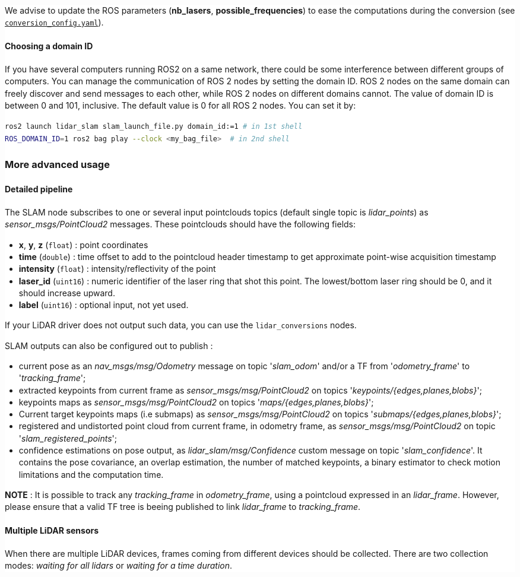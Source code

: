 We advise to update the ROS parameters (**nb_lasers**, **possible_frequencies**) to ease the computations during the conversion (see [`conversion_config.yaml`](src/ros2_wrapping/lidar_conversions/params/conversion_config.yaml)).

#### Choosing a domain ID

If you have several computers running ROS2 on a same network, there could be some interference between different groups of computers. You can manage the communication of ROS 2 nodes by setting the domain ID. ROS 2 nodes on the same domain can freely discover and send messages to each other, while ROS 2 nodes on different domains cannot. The value of domain ID is between 0 and 101, inclusive. The default value is 0 for all ROS 2 nodes. You can set it by:

```bash
ros2 launch lidar_slam slam_launch_file.py domain_id:=1 # in 1st shell
ROS_DOMAIN_ID=1 ros2 bag play --clock <my_bag_file>  # in 2nd shell
```

### More advanced usage

#### Detailed pipeline

The SLAM node subscribes to one or several input pointclouds topics (default single topic is *lidar_points*) as *sensor_msgs/PointCloud2* messages. These pointclouds should have the following fields:
- **x**, **y**, **z** (`float`) : point coordinates
- **time** (`double`) : time offset to add to the pointcloud header timestamp to get approximate point-wise acquisition timestamp
- **intensity** (`float`) : intensity/reflectivity of the point
- **laser_id** (`uint16`) : numeric identifier of the laser ring that shot this point. The lowest/bottom laser ring should be 0, and it should increase upward.
- **label** (`uint16`) : optional input, not yet used.

If your LiDAR driver does not output such data, you can use the `lidar_conversions` nodes.

SLAM outputs can also be configured out to publish :
- current pose as an *nav_msgs/msg/Odometry* message on topic '*slam_odom*' and/or a TF from '*odometry_frame*' to '*tracking_frame*';
- extracted keypoints from current frame as *sensor_msgs/msg/PointCloud2* on topics '*keypoints/{edges,planes,blobs}*';
- keypoints maps as *sensor_msgs/msg/PointCloud2* on topics '*maps/{edges,planes,blobs}*';
- Current target keypoints maps (i.e submaps) as *sensor_msgs/msg/PointCloud2* on topics '*submaps/{edges,planes,blobs}*';
- registered and undistorted point cloud from current frame, in odometry frame, as *sensor_msgs/msg/PointCloud2* on topic '*slam_registered_points*';
- confidence estimations on pose output, as *lidar_slam/msg/Confidence* custom message on topic '*slam_confidence*'. It contains the pose covariance, an overlap estimation, the number of matched keypoints, a binary estimator to check motion limitations and the computation time.

**NOTE** : It is possible to track any *tracking_frame* in *odometry_frame*, using a pointcloud expressed in an *lidar_frame*. However, please ensure that a valid TF tree is beeing published to link *lidar_frame* to *tracking_frame*.

#### Multiple LiDAR sensors

When there are multiple LiDAR devices, frames coming from different devices should be collected. There are two collection modes: _waiting for all lidars_ or _waiting for a time duration_.
